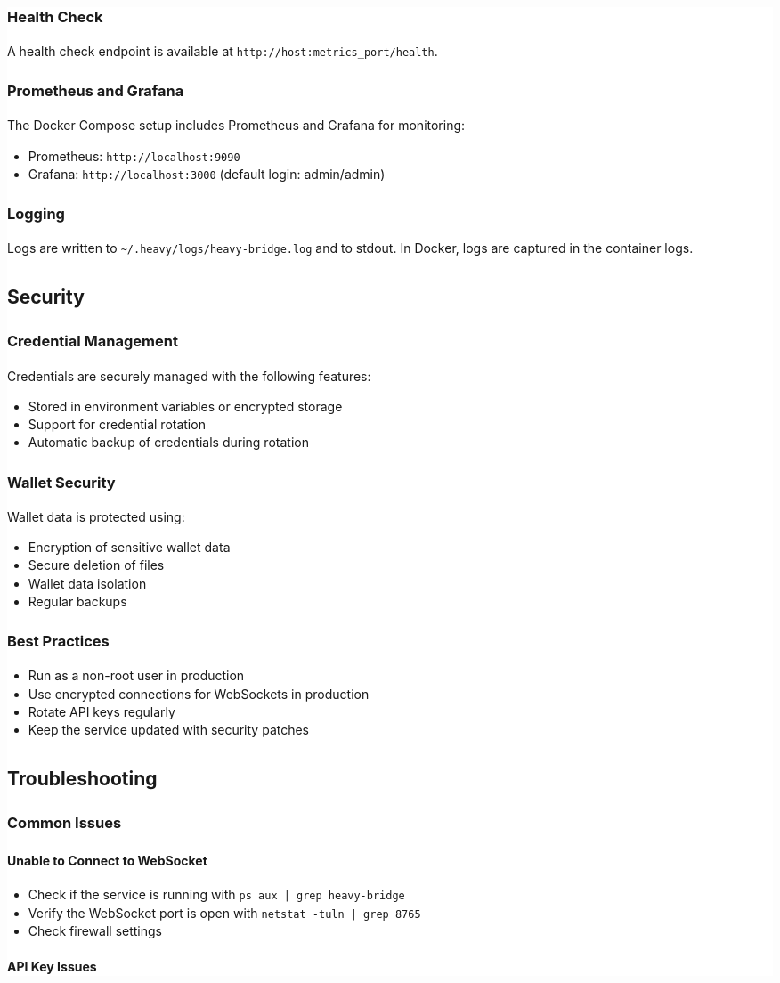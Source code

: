 ### Health Check

A health check endpoint is available at `http://host:metrics_port/health`.

### Prometheus and Grafana

The Docker Compose setup includes Prometheus and Grafana for monitoring:

- Prometheus: `http://localhost:9090`
- Grafana: `http://localhost:3000` (default login: admin/admin)

### Logging

Logs are written to `~/.heavy/logs/heavy-bridge.log` and to stdout. In Docker, logs are captured in the container logs.

## Security

### Credential Management

Credentials are securely managed with the following features:

- Stored in environment variables or encrypted storage
- Support for credential rotation
- Automatic backup of credentials during rotation

### Wallet Security

Wallet data is protected using:

- Encryption of sensitive wallet data
- Secure deletion of files
- Wallet data isolation
- Regular backups

### Best Practices

- Run as a non-root user in production
- Use encrypted connections for WebSockets in production
- Rotate API keys regularly
- Keep the service updated with security patches

## Troubleshooting

### Common Issues

#### Unable to Connect to WebSocket

- Check if the service is running with `ps aux | grep heavy-bridge`
- Verify the WebSocket port is open with `netstat -tuln | grep 8765`
- Check firewall settings

#### API Key Issues

